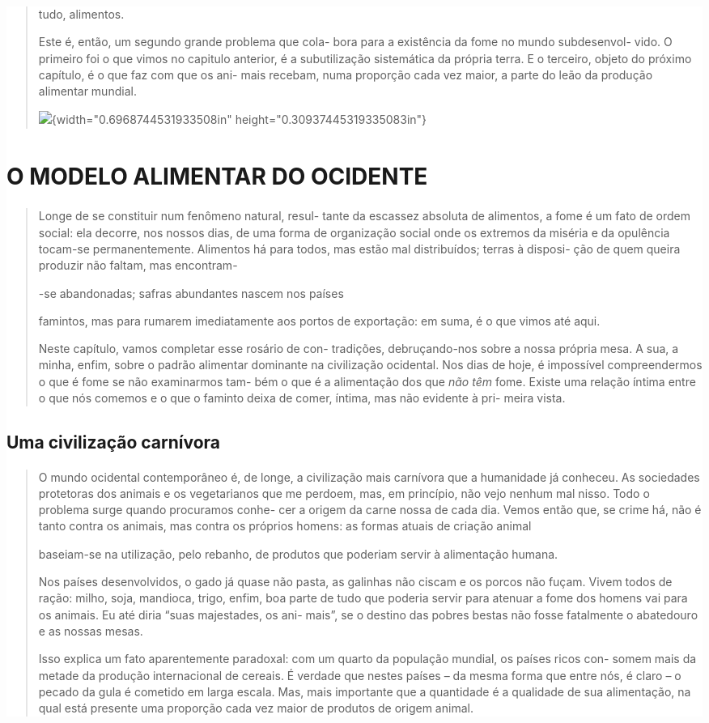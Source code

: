 > tudo, alimentos.
>
> Este é, então, um segundo grande problema que cola- bora para a
> existência da fome no mundo subdesenvol- vido. O primeiro foi o que
> vimos no capitulo anterior, é a subutilização sistemática da própria
> terra. E o terceiro, objeto do próximo capítulo, é o que faz com que
> os ani- mais recebam, numa proporção cada vez maior, a parte do leão
> da produção alimentar mundial.
>
> ![](media/image3.png){width="0.6968744531933508in"
> height="0.30937445319335083in"}

O MODELO ALIMENTAR DO OCIDENTE
==============================

> Longe de se constituir num fenômeno natural, resul- tante da escassez
> absoluta de alimentos, a fome é um fato de ordem social: ela decorre,
> nos nossos dias, de uma forma de organização social onde os extremos
> da miséria e da opulência tocam-se permanentemente. Alimentos há para
> todos, mas estão mal distribuídos; terras à disposi- ção de quem
> queira produzir não faltam, mas encontram-
>
> -se abandonadas; safras abundantes nascem nos países
>
> famintos, mas para rumarem imediatamente aos portos de exportação: em
> suma, é o que vimos até aqui.
>
> Neste capítulo, vamos completar esse rosário de con- tradições,
> debruçando-nos sobre a nossa própria mesa. A sua, a minha, enfim,
> sobre o padrão alimentar dominante na civilização ocidental. Nos dias
> de hoje, é impossível compreendermos o que é fome se não examinarmos
> tam- bém o que é a alimentação dos que *não têm* fome. Existe uma
> relação íntima entre o que nós comemos e o que o faminto deixa de
> comer, íntima, mas não evidente à pri- meira vista.

Uma civilização carnívora
-------------------------

> O mundo ocidental contemporâneo é, de longe, a civilização mais
> carnívora que a humanidade já conheceu. As sociedades protetoras dos
> animais e os vegetarianos que me perdoem, mas, em princípio, não vejo
> nenhum mal nisso. Todo o problema surge quando procuramos conhe- cer a
> origem da carne nossa de cada dia. Vemos então que, se crime há, não é
> tanto contra os animais, mas contra os próprios homens: as formas
> atuais de criação animal
>
> baseiam-se na utilização, pelo rebanho, de produtos que poderiam
> servir à alimentação humana.
>
> Nos países desenvolvidos, o gado já quase não pasta, as galinhas não
> ciscam e os porcos não fuçam. Vivem todos de ração: milho, soja,
> mandioca, trigo, enfim, boa parte de tudo que poderia servir para
> atenuar a fome dos homens vai para os animais. Eu até diria “suas
> majestades, os ani- mais”, se o destino das pobres bestas não fosse
> fatalmente o abatedouro e as nossas mesas.
>
> Isso explica um fato aparentemente paradoxal: com um quarto da
> população mundial, os países ricos con- somem mais da metade da
> produção internacional de cereais. É verdade que nestes países – da
> mesma forma que entre nós, é claro – o pecado da gula é cometido em
> larga escala. Mas, mais importante que a quantidade é a qualidade de
> sua alimentação, na qual está presente uma proporção cada vez maior de
> produtos de origem animal.
>
